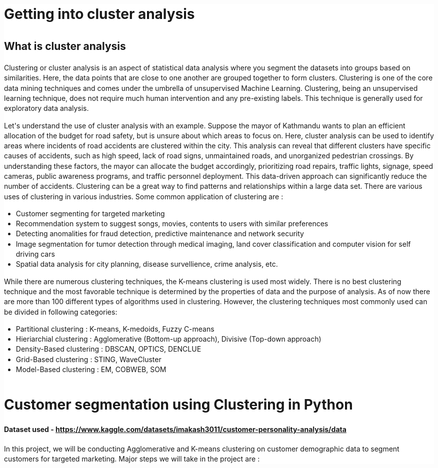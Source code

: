 # Getting into cluster analysis

## What is cluster analysis


Clustering or cluster analysis is an aspect of statistical data analysis where you segment the datasets into groups based on similarities. Here, the data points that are close to one another are grouped together to form clusters. Clustering is one of the core data mining techniques and comes under the umbrella of unsupervised Machine Learning. Clustering, being an unsupervised learning technique, does not require much human intervention and any pre-existing labels. This technique is generally used for exploratory data analysis.

Let's understand the use of cluster analysis with an example. Suppose the mayor of Kathmandu wants to plan an efficient allocation of the budget for road safety, but is unsure about which areas to focus on. Here, cluster analysis can be used to identify areas where incidents of road accidents are clustered within the city. This analysis can reveal that different clusters have specific causes of accidents, such as high speed, lack of road signs, unmaintained roads, and unorganized pedestrian crossings. By understanding these factors, the mayor can allocate the budget accordingly, prioritizing road repairs, traffic lights, signage, speed cameras, public awareness programs, and traffic personnel deployment. This data-driven approach can significantly reduce the number of accidents. Clustering can be a great way to find patterns and relationships within a large data set. There are various uses of clustering in various industries. Some common application of clustering are : 



- Customer segmenting for targeted marketing
- Recommendation system to suggest songs, movies, contents to users with similar preferences
- Detecting anomalities for fraud detection, predictive maintenance and network security
- Image segmentation for tumor detection through medical imaging, land cover classification and computer vision for self driving cars
- Spatial data analysis for city planning, disease survellience, crime analysis, etc.


While there are numerous clustering techniques, the K-means clustering is used most widely. There is no best clustering technique and the most favorable technique is determined by the properties of data and the purpose of analysis. As of now there are more than 100 different types of algorithms used in clustering. However, the clustering techniques most commonly used can be divided in following categories: 

- Partitional clustering : K-means, K-medoids, Fuzzy C-means
- Hieriarchial clustering : Agglomerative (Bottom-up approach), Divisive (Top-down approach)
- Density-Based clustering : DBSCAN, OPTICS, DENCLUE
- Grid-Based clustering : STING, WaveCluster
- Model-Based clustering : EM, COBWEB, SOM

# Customer segmentation using Clustering in Python

#### Dataset used - https://www.kaggle.com/datasets/imakash3011/customer-personality-analysis/data

In this project, we will be conducting Agglomerative and K-means clustering on customer demographic data to segment customers for targeted marketing. Major steps we will take in the project are : 
